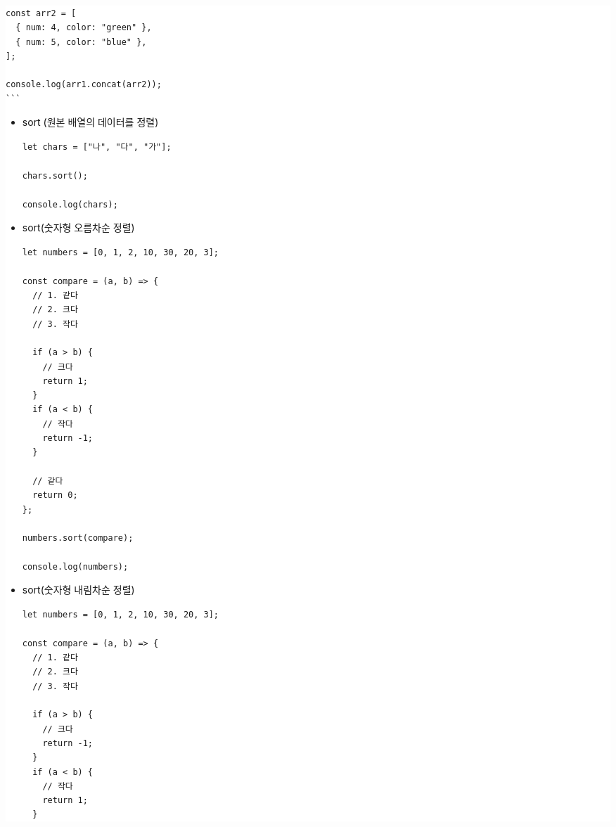     const arr2 = [
      { num: 4, color: "green" },
      { num: 5, color: "blue" },
    ];

    console.log(arr1.concat(arr2));
    ```

  - sort (원본 배열의 데이터를 정렬)

    ```tsx
    let chars = ["나", "다", "가"];

    chars.sort();

    console.log(chars);
    ```

  - sort(숫자형 오름차순 정렬)

    ```tsx
    let numbers = [0, 1, 2, 10, 30, 20, 3];

    const compare = (a, b) => {
      // 1. 같다
      // 2. 크다
      // 3. 작다

      if (a > b) {
        // 크다
        return 1;
      }
      if (a < b) {
        // 작다
        return -1;
      }

      // 같다
      return 0;
    };

    numbers.sort(compare);

    console.log(numbers);
    ```

  - sort(숫자형 내림차순 정렬)

    ```tsx
    let numbers = [0, 1, 2, 10, 30, 20, 3];

    const compare = (a, b) => {
      // 1. 같다
      // 2. 크다
      // 3. 작다

      if (a > b) {
        // 크다
        return -1;
      }
      if (a < b) {
        // 작다
        return 1;
      }
